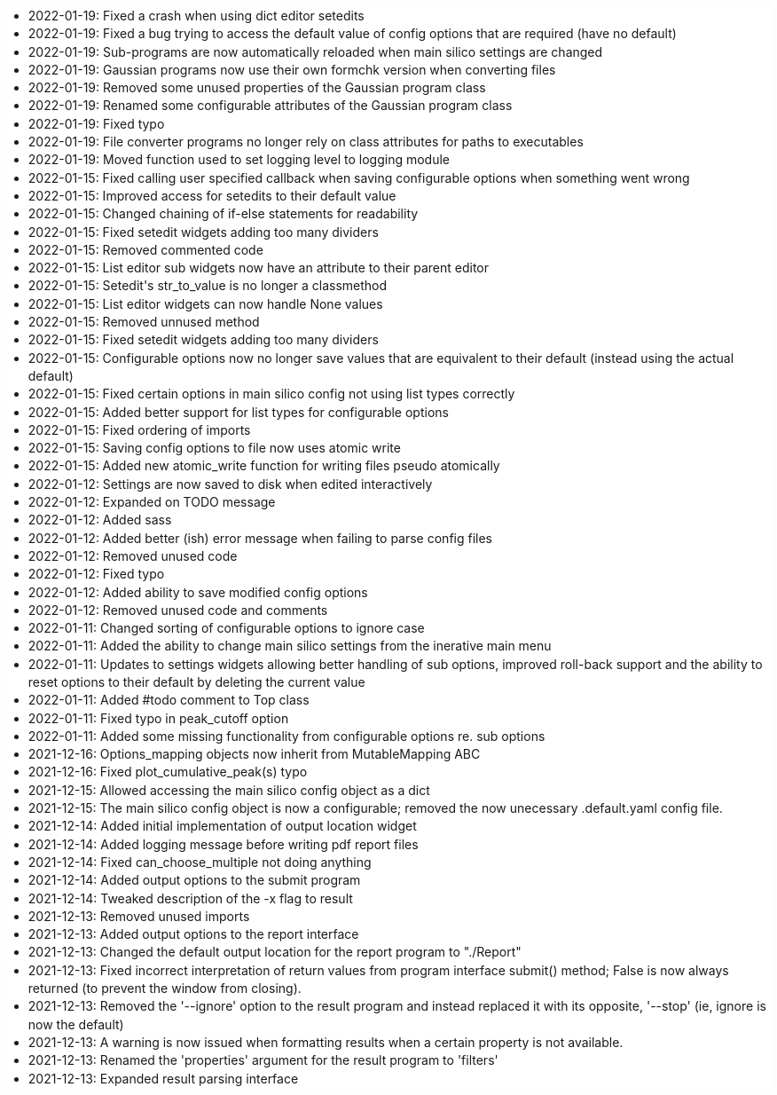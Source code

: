- 2022-01-19: Fixed a crash when using dict editor setedits
- 2022-01-19: Fixed a bug trying to access the default value of config options that are required (have no default)
- 2022-01-19: Sub-programs are now automatically reloaded when main silico settings are changed
- 2022-01-19: Gaussian programs now use their own formchk version when converting files
- 2022-01-19: Removed some unused properties of the Gaussian program class
- 2022-01-19: Renamed some configurable attributes of the Gaussian program class
- 2022-01-19: Fixed typo
- 2022-01-19: File converter programs no longer rely on class attributes for paths to executables
- 2022-01-19: Moved function used to set logging level to logging module
- 2022-01-15: Fixed calling user specified callback when saving configurable options when something went wrong
- 2022-01-15: Improved access for setedits to their default value
- 2022-01-15: Changed chaining of if-else statements for readability
- 2022-01-15: Fixed setedit widgets adding too many dividers
- 2022-01-15: Removed commented code
- 2022-01-15: List editor sub widgets now have an attribute to their parent editor
- 2022-01-15: Setedit's str_to_value is no longer a classmethod
- 2022-01-15: List editor widgets can now handle None values
- 2022-01-15: Removed unnused method
- 2022-01-15: Fixed setedit widgets adding too many dividers
- 2022-01-15: Configurable options now no longer save values that are equivalent to their default (instead using the actual default)
- 2022-01-15: Fixed certain options in main silico config not using list types correctly
- 2022-01-15: Added better support for list types for configurable options
- 2022-01-15: Fixed ordering of imports
- 2022-01-15: Saving config options to file now uses atomic write
- 2022-01-15: Added new atomic_write function for writing files pseudo atomically
- 2022-01-12: Settings are now saved to disk when edited interactively
- 2022-01-12: Expanded on TODO message
- 2022-01-12: Added sass
- 2022-01-12: Added better (ish) error message when failing to parse config files
- 2022-01-12: Removed unused code
- 2022-01-12: Fixed typo
- 2022-01-12: Added ability to save modified config options
- 2022-01-12: Removed unused code and comments
- 2022-01-11: Changed sorting of configurable options to ignore case
- 2022-01-11: Added the ability to change main silico settings from the inerative main menu
- 2022-01-11: Updates to settings widgets allowing better handling of sub options, improved roll-back support and the ability to reset options to their default by deleting the current value
- 2022-01-11: Added #todo comment to Top class
- 2022-01-11: Fixed typo in peak_cutoff option
- 2022-01-11: Added some missing functionality from configurable options re. sub options
- 2021-12-16: Options_mapping objects now inherit from MutableMapping ABC
- 2021-12-16: Fixed plot_cumulative_peak(s) typo
- 2021-12-15: Allowed accessing the main silico config object as a dict
- 2021-12-15: The main silico config object is now a configurable; removed the now unecessary .default.yaml config file.
- 2021-12-14: Added initial implementation of output location widget
- 2021-12-14: Added logging message before writing pdf report files
- 2021-12-14: Fixed can_choose_multiple not doing anything
- 2021-12-14: Added output options to the submit program
- 2021-12-14: Tweaked description of the -x flag to result
- 2021-12-13: Removed unused imports
- 2021-12-13: Added output options to the report interface
- 2021-12-13: Changed the default output location for the report program to "./Report"
- 2021-12-13: Fixed incorrect interpretation of return values from program interface submit() method; False is now always returned (to prevent the window from closing).
- 2021-12-13: Removed the '--ignore' option to the result program and instead replaced it with its opposite, '--stop' (ie, ignore is now the default)
- 2021-12-13: A warning is now issued when formatting results when a certain property is not available.
- 2021-12-13: Renamed the 'properties' argument for the result program to 'filters'
- 2021-12-13: Expanded result parsing interface
